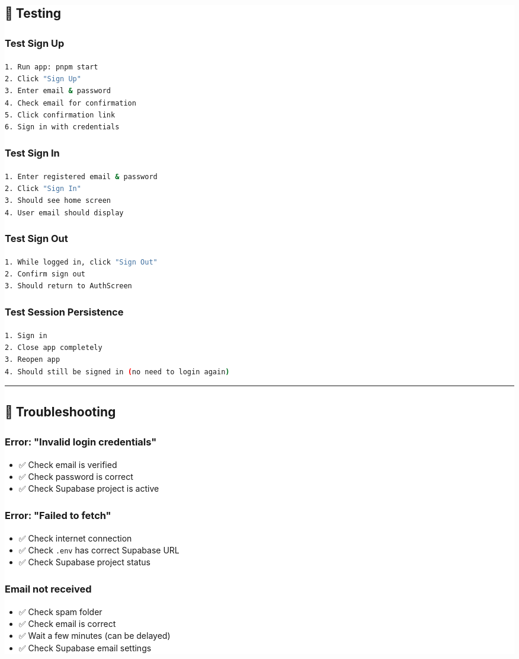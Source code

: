 
## 🧪 Testing

### Test Sign Up
```bash
1. Run app: pnpm start
2. Click "Sign Up"
3. Enter email & password
4. Check email for confirmation
5. Click confirmation link
6. Sign in with credentials
```

### Test Sign In
```bash
1. Enter registered email & password
2. Click "Sign In"
3. Should see home screen
4. User email should display
```

### Test Sign Out
```bash
1. While logged in, click "Sign Out"
2. Confirm sign out
3. Should return to AuthScreen
```

### Test Session Persistence
```bash
1. Sign in
2. Close app completely
3. Reopen app
4. Should still be signed in (no need to login again)
```

---

## 🐛 Troubleshooting

### Error: "Invalid login credentials"
- ✅ Check email is verified
- ✅ Check password is correct
- ✅ Check Supabase project is active

### Error: "Failed to fetch"
- ✅ Check internet connection
- ✅ Check `.env` has correct Supabase URL
- ✅ Check Supabase project status

### Email not received
- ✅ Check spam folder
- ✅ Check email is correct
- ✅ Wait a few minutes (can be delayed)
- ✅ Check Supabase email settings
